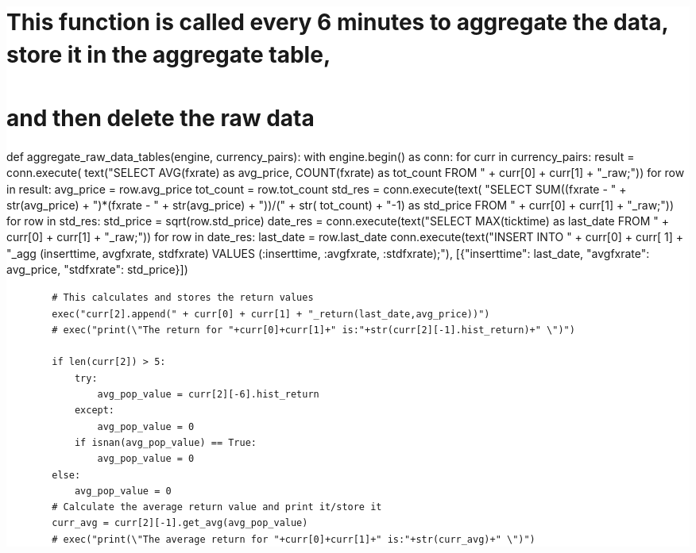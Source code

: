 
# This function is called every 6 minutes to aggregate the data, store it in the aggregate table,
# and then delete the raw data
def aggregate_raw_data_tables(engine, currency_pairs):
    with engine.begin() as conn:
        for curr in currency_pairs:
            result = conn.execute(
                text("SELECT AVG(fxrate) as avg_price, COUNT(fxrate) as tot_count FROM " + curr[0] + curr[1] + "_raw;"))
            for row in result:
                avg_price = row.avg_price
                tot_count = row.tot_count
            std_res = conn.execute(text(
                "SELECT SUM((fxrate - " + str(avg_price) + ")*(fxrate - " + str(avg_price) + "))/(" + str(
                    tot_count) + "-1) as std_price FROM " + curr[0] + curr[1] + "_raw;"))
            for row in std_res:
                std_price = sqrt(row.std_price)
            date_res = conn.execute(text("SELECT MAX(ticktime) as last_date FROM " + curr[0] + curr[1] + "_raw;"))
            for row in date_res:
                last_date = row.last_date
            conn.execute(text("INSERT INTO " + curr[0] + curr[
                1] + "_agg (inserttime, avgfxrate, stdfxrate) VALUES (:inserttime, :avgfxrate, :stdfxrate);"),
                         [{"inserttime": last_date, "avgfxrate": avg_price, "stdfxrate": std_price}])

            # This calculates and stores the return values
            exec("curr[2].append(" + curr[0] + curr[1] + "_return(last_date,avg_price))")
            # exec("print(\"The return for "+curr[0]+curr[1]+" is:"+str(curr[2][-1].hist_return)+" \")")

            if len(curr[2]) > 5:
                try:
                    avg_pop_value = curr[2][-6].hist_return
                except:
                    avg_pop_value = 0
                if isnan(avg_pop_value) == True:
                    avg_pop_value = 0
            else:
                avg_pop_value = 0
            # Calculate the average return value and print it/store it
            curr_avg = curr[2][-1].get_avg(avg_pop_value)
            # exec("print(\"The average return for "+curr[0]+curr[1]+" is:"+str(curr_avg)+" \")")
